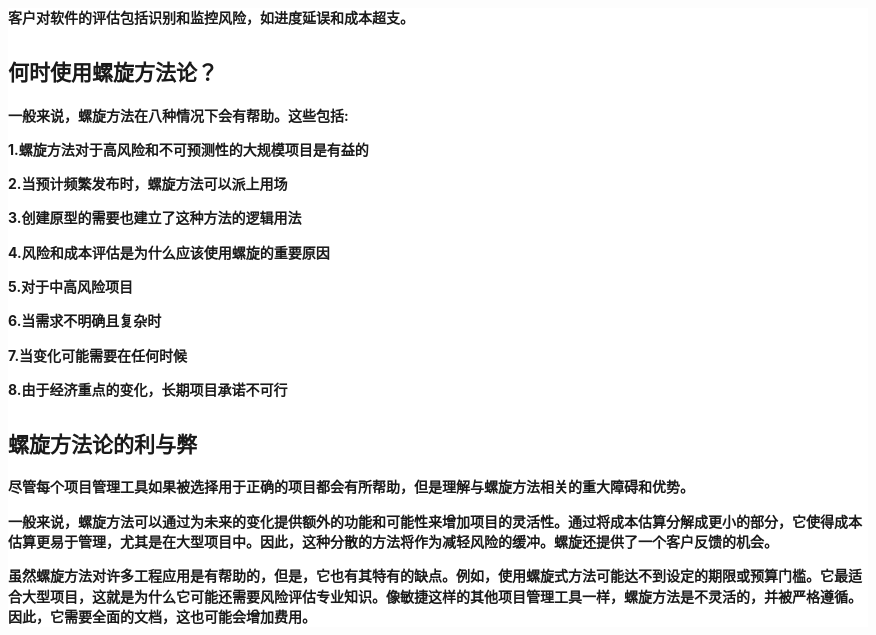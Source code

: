 **客户对软件的评估包括识别和监控风险，如进度延误和成本超支。**

## **何时使用螺旋方法论？**

**一般来说，螺旋方法在八种情况下会有帮助。这些包括:**

**1.螺旋方法对于高风险和不可预测性的大规模项目是有益的**

**2.当预计频繁发布时，螺旋方法可以派上用场**

**3.创建原型的需要也建立了这种方法的逻辑用法**

**4.风险和成本评估是为什么应该使用螺旋的重要原因**

**5.对于中高风险项目**

**6.当需求不明确且复杂时**

**7.当变化可能需要在任何时候**

**8.由于经济重点的变化，长期项目承诺不可行**

## **螺旋方法论的利与弊**

**尽管每个项目管理工具如果被选择用于正确的项目都会有所帮助，但是理解与螺旋方法相关的重大障碍和优势。**

**一般来说，螺旋方法可以通过为未来的变化提供额外的功能和可能性来增加项目的灵活性。通过将成本估算分解成更小的部分，它使得成本估算更易于管理，尤其是在大型项目中。因此，这种分散的方法将作为减轻风险的缓冲。螺旋还提供了一个客户反馈的机会。**

**虽然螺旋方法对许多工程应用是有帮助的，但是，它也有其特有的缺点。例如，使用螺旋式方法可能达不到设定的期限或预算门槛。它最适合大型项目，这就是为什么它可能还需要风险评估专业知识。像敏捷这样的其他项目管理工具一样，螺旋方法是不灵活的，并被严格遵循。因此，它需要全面的文档，这也可能会增加费用。**

